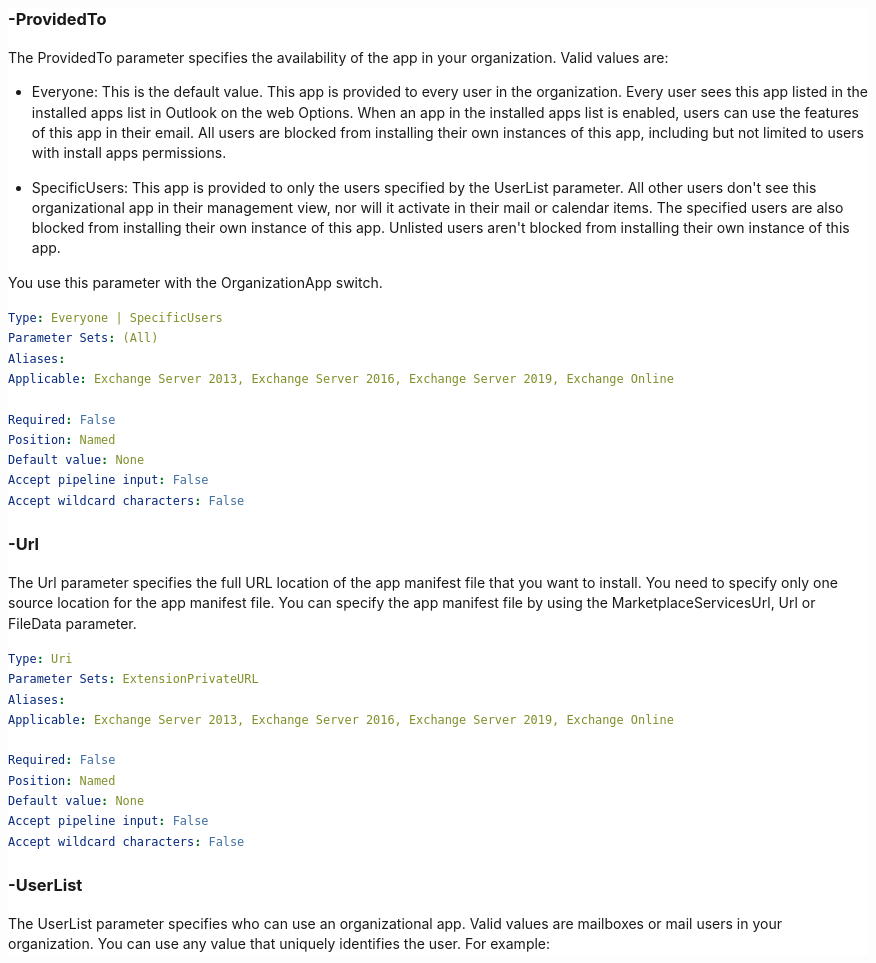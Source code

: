 ### -ProvidedTo
The ProvidedTo parameter specifies the availability of the app in your organization. Valid values are:

- Everyone: This is the default value. This app is provided to every user in the organization. Every user sees this app listed in the installed apps list in Outlook on the web Options. When an app in the installed apps list is enabled, users can use the features of this app in their email. All users are blocked from installing their own instances of this app, including but not limited to users with install apps permissions.

- SpecificUsers: This app is provided to only the users specified by the UserList parameter. All other users don't see this organizational app in their management view, nor will it activate in their mail or calendar items. The specified users are also blocked from installing their own instance of this app. Unlisted users aren't blocked from installing their own instance of this app.

You use this parameter with the OrganizationApp switch.

```yaml
Type: Everyone | SpecificUsers
Parameter Sets: (All)
Aliases:
Applicable: Exchange Server 2013, Exchange Server 2016, Exchange Server 2019, Exchange Online

Required: False
Position: Named
Default value: None
Accept pipeline input: False
Accept wildcard characters: False
```

### -Url
The Url parameter specifies the full URL location of the app manifest file that you want to install. You need to specify only one source location for the app manifest file. You can specify the app manifest file by using the MarketplaceServicesUrl, Url or FileData parameter.

```yaml
Type: Uri
Parameter Sets: ExtensionPrivateURL
Aliases:
Applicable: Exchange Server 2013, Exchange Server 2016, Exchange Server 2019, Exchange Online

Required: False
Position: Named
Default value: None
Accept pipeline input: False
Accept wildcard characters: False
```

### -UserList
The UserList parameter specifies who can use an organizational app. Valid values are mailboxes or mail users in your organization. You can use any value that uniquely identifies the user. For example:
